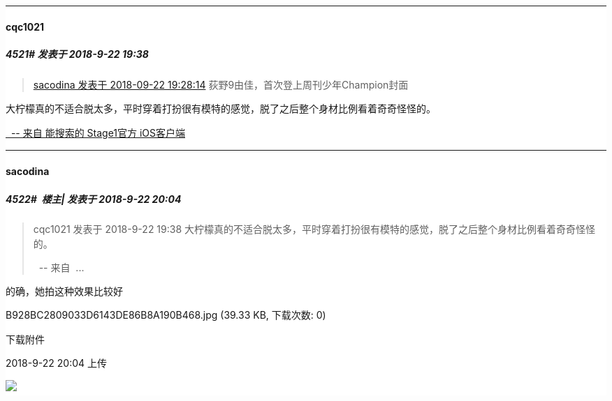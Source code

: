 








*****

####  cqc1021  
##### 4521#       发表于 2018-9-22 19:38



<blockquote><a href="httphttps://bbs.saraba1st.com/2b/forum.php?mod=redirect&amp;goto=findpost&amp;pid=41047455&amp;ptid=1595639" target="_blank">sacodina 发表于 2018-09-22 19:28:14</a>
荻野9由佳，首次登上周刊少年Champion封面</blockquote>大柠檬真的不适合脱太多，平时穿着打扮很有模特的感觉，脱了之后整个身材比例看着奇奇怪怪的。

[  -- 来自 能搜索的 Stage1官方 iOS客户端](https://itunes.apple.com/fi/app/saraba1st/id1221237470?mt=8)







*****

####  sacodina  
##### 4522#         楼主| 发表于 2018-9-22 20:04



<blockquote>cqc1021 发表于 2018-9-22 19:38
大柠檬真的不适合脱太多，平时穿着打扮很有模特的感觉，脱了之后整个身材比例看着奇奇怪怪的。


  -- 来自  ...</blockquote>
的确，她拍这种效果比较好






B928BC2809033D6143DE86B8A190B468.jpg
(39.33 KB, 下载次数: 0)




下载附件


2018-9-22 20:04 上传









<img src="https://img.saraba1st.com/forum/201809/22/200411s2zl1cttecczgfft.jpg" referrerpolicy="no-referrer">





